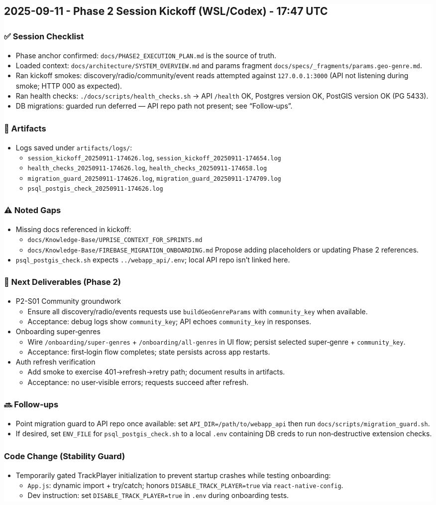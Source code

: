 ## 2025-09-11 - Phase 2 Session Kickoff (WSL/Codex) - 17:47 UTC

### ✅ Session Checklist
- Phase anchor confirmed: `docs/PHASE2_EXECUTION_PLAN.md` is the source of truth.
- Loaded context: `docs/architecture/SYSTEM_OVERVIEW.md` and params fragment `docs/specs/_fragments/params.geo-genre.md`.
- Ran kickoff smokes: discovery/radio/community/event reads attempted against `127.0.0.1:3000` (API not listening during smoke; HTTP 000 as expected).
- Ran health checks: `./docs/scripts/health_checks.sh` → API `/health` OK, Postgres version OK, PostGIS version OK (PG 5433).
- DB migrations: guarded run deferred — API repo path not present; see “Follow‑ups”.

### 🧾 Artifacts
- Logs saved under `artifacts/logs/`:
  - `session_kickoff_20250911-174626.log`, `session_kickoff_20250911-174654.log`
  - `health_checks_20250911-174626.log`, `health_checks_20250911-174658.log`
  - `migration_guard_20250911-174626.log`, `migration_guard_20250911-174709.log`
  - `psql_postgis_check_20250911-174626.log`

### ⚠️ Noted Gaps
- Missing docs referenced in kickoff: 
  - `docs/Knowledge-Base/UPRISE_CONTEXT_FOR_SPRINTS.md`
  - `docs/Knowledge-Base/FIREBASE_MIGRATION_ONBOARDING.md`
  Propose adding placeholders or updating Phase 2 references.
- `psql_postgis_check.sh` expects `../webapp_api/.env`; local API repo isn’t linked here.

### 🎯 Next Deliverables (Phase 2)
- P2-S01 Community groundwork
  - Ensure all discovery/radio/events requests use `buildGeoGenreParams` with `community_key` when available.
  - Acceptance: debug logs show `community_key`; API echoes `community_key` in responses.
- Onboarding super‑genres
  - Wire `/onboarding/super-genres` + `/onboarding/all-genres` in UI flow; persist selected super‑genre + `community_key`.
  - Acceptance: first‑login flow completes; state persists across app restarts.
- Auth refresh verification
  - Add smoke to exercise 401→refresh→retry path; document results in artifacts.
  - Acceptance: no user‑visible errors; requests succeed after refresh.

### 🔜 Follow‑ups
- Point migration guard to API repo once available: set `API_DIR=/path/to/webapp_api` then run `docs/scripts/migration_guard.sh`.
- If desired, set `ENV_FILE` for `psql_postgis_check.sh` to a local `.env` containing DB creds to run non‑destructive extension checks.

### Code Change (Stability Guard)
- Temporarily gated TrackPlayer initialization to prevent startup crashes while testing onboarding:
  - `App.js`: dynamic import + try/catch; honors `DISABLE_TRACK_PLAYER=true` via `react-native-config`.
  - Dev instruction: set `DISABLE_TRACK_PLAYER=true` in `.env` during onboarding tests.
